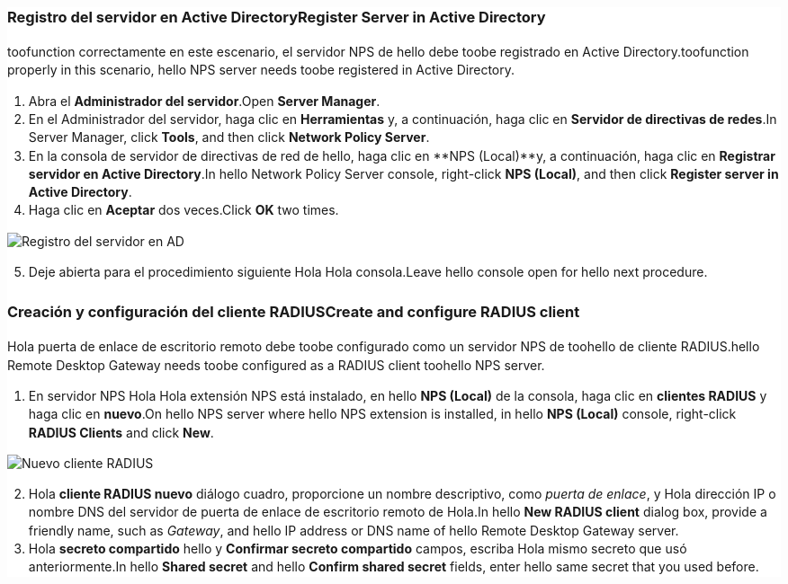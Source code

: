 ### <a name="register-server-in-active-directory"></a><span data-ttu-id="1df66-284">Registro del servidor en Active Directory</span><span class="sxs-lookup"><span data-stu-id="1df66-284">Register Server in Active Directory</span></span>
<span data-ttu-id="1df66-285">toofunction correctamente en este escenario, el servidor NPS de hello debe toobe registrado en Active Directory.</span><span class="sxs-lookup"><span data-stu-id="1df66-285">toofunction properly in this scenario, hello NPS server needs toobe registered in Active Directory.</span></span>

1. <span data-ttu-id="1df66-286">Abra el **Administrador del servidor**.</span><span class="sxs-lookup"><span data-stu-id="1df66-286">Open **Server Manager**.</span></span>
2. <span data-ttu-id="1df66-287">En el Administrador del servidor, haga clic en **Herramientas** y, a continuación, haga clic en **Servidor de directivas de redes**.</span><span class="sxs-lookup"><span data-stu-id="1df66-287">In Server Manager, click **Tools**, and then click **Network Policy Server**.</span></span> 
3. <span data-ttu-id="1df66-288">En la consola de servidor de directivas de red de hello, haga clic en **NPS (Local)**y, a continuación, haga clic en **Registrar servidor en Active Directory**.</span><span class="sxs-lookup"><span data-stu-id="1df66-288">In hello Network Policy Server console, right-click **NPS (Local)**, and then click **Register server in Active Directory**.</span></span> 
4. <span data-ttu-id="1df66-289">Haga clic en **Aceptar** dos veces.</span><span class="sxs-lookup"><span data-stu-id="1df66-289">Click **OK** two times.</span></span>

 ![Registro del servidor en AD](./media/nps-extension-remote-desktop-gateway/image16.png)

5. <span data-ttu-id="1df66-291">Deje abierta para el procedimiento siguiente Hola Hola consola.</span><span class="sxs-lookup"><span data-stu-id="1df66-291">Leave hello console open for hello next procedure.</span></span>

### <a name="create-and-configure-radius-client"></a><span data-ttu-id="1df66-292">Creación y configuración del cliente RADIUS</span><span class="sxs-lookup"><span data-stu-id="1df66-292">Create and configure RADIUS client</span></span> 
<span data-ttu-id="1df66-293">Hola puerta de enlace de escritorio remoto debe toobe configurado como un servidor NPS de toohello de cliente RADIUS.</span><span class="sxs-lookup"><span data-stu-id="1df66-293">hello Remote Desktop Gateway needs toobe configured as a RADIUS client toohello NPS server.</span></span> 

1. <span data-ttu-id="1df66-294">En servidor NPS Hola Hola extensión NPS está instalado, en hello **NPS (Local)** de la consola, haga clic en **clientes RADIUS** y haga clic en **nuevo**.</span><span class="sxs-lookup"><span data-stu-id="1df66-294">On hello NPS server where hello NPS extension is installed, in hello **NPS (Local)** console, right-click **RADIUS Clients** and click **New**.</span></span>

 ![Nuevo cliente RADIUS](./media/nps-extension-remote-desktop-gateway/image17.png)

2. <span data-ttu-id="1df66-296">Hola **cliente RADIUS nuevo** diálogo cuadro, proporcione un nombre descriptivo, como _puerta de enlace_, y Hola dirección IP o nombre DNS del servidor de puerta de enlace de escritorio remoto de Hola.</span><span class="sxs-lookup"><span data-stu-id="1df66-296">In hello **New RADIUS client** dialog box, provide a friendly name, such as _Gateway_, and hello IP address or DNS name of hello Remote Desktop Gateway server.</span></span> 
3. <span data-ttu-id="1df66-297">Hola **secreto compartido** hello y **Confirmar secreto compartido** campos, escriba Hola mismo secreto que usó anteriormente.</span><span class="sxs-lookup"><span data-stu-id="1df66-297">In hello **Shared secret** and hello **Confirm shared secret** fields, enter hello same secret that you used before.</span></span>
